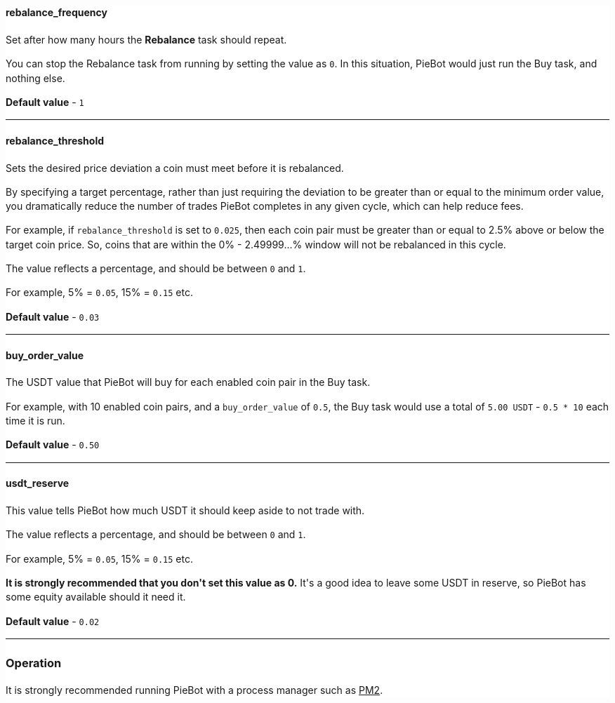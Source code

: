 #### rebalance_frequency

Set after how many hours the **Rebalance** task should repeat.

You can stop the Rebalance task from running by setting the value as `0`. In this situation, PieBot would just run the Buy task, and nothing else.

**Default value** - `1`

---

#### rebalance_threshold

Sets the desired price deviation a coin must meet before it is rebalanced.

By specifying a target percentage, rather than just requiring the deviation to be greater than or equal to the minimum order value, you dramatically reduce the number of trades PieBot completes in any given cycle, which can help reduce fees.

For example, if `rebalance_threshold` is set to `0.025`, then each coin pair must be greater than or equal to 2.5% above or below the target coin price. So, coins that are within the 0% - 2.49999...% window will not be rebalanced in this cycle.

The value reflects a percentage, and should be between `0` and `1`.

For example, 5% = `0.05`, 15% = `0.15` etc.

**Default value** - `0.03`

---

#### buy_order_value

The USDT value that PieBot will buy for each enabled coin pair in the Buy task.

For example, with 10 enabled coin pairs, and a `buy_order_value` of `0.5`, the Buy task would use a total of `5.00 USDT` - `0.5 * 10` each time it is run.

**Default value** - `0.50`

---

#### usdt_reserve

This value tells PieBot how much USDT it should keep aside to not trade with.

The value reflects a percentage, and should be between `0` and `1`.

For example, 5% = `0.05`, 15% = `0.15` etc.

**It is strongly recommended that you don't set this value as 0.** It's a good idea to leave some USDT in reserve, so PieBot has some equity available should it need it.

**Default value** - `0.02`

---

### Operation

It is strongly recommended running PieBot with a process manager such as [PM2](https://pm2.keymetrics.io).
